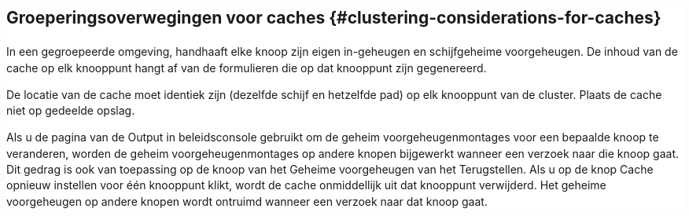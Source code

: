 ## Groeperingsoverwegingen voor caches {#clustering-considerations-for-caches}

In een gegroepeerde omgeving, handhaaft elke knoop zijn eigen in-geheugen en schijfgeheime voorgeheugen. De inhoud van de cache op elk knooppunt hangt af van de formulieren die op dat knooppunt zijn gegenereerd.

De locatie van de cache moet identiek zijn (dezelfde schijf en hetzelfde pad) op elk knooppunt van de cluster. Plaats de cache niet op gedeelde opslag.

Als u de pagina van de Output in beleidsconsole gebruikt om de geheim voorgeheugenmontages voor een bepaalde knoop te veranderen, worden de geheim voorgeheugenmontages op andere knopen bijgewerkt wanneer een verzoek naar die knoop gaat. Dit gedrag is ook van toepassing op de knoop van het Geheime voorgeheugen van het Terugstellen. Als u op de knop Cache opnieuw instellen voor één knooppunt klikt, wordt de cache onmiddellijk uit dat knooppunt verwijderd. Het geheime voorgeheugen op andere knopen wordt ontruimd wanneer een verzoek naar dat knoop gaat.
